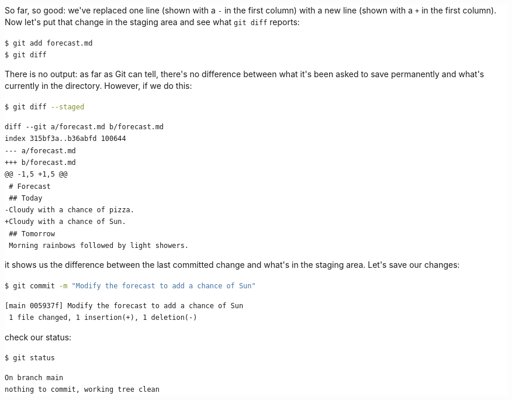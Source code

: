 So far, so good:
we've replaced one line (shown with a `-` in the first column) with a new line
(shown with a `+` in the first column).
Now let's put that change in the staging area
and see what `git diff` reports:

```bash
$ git add forecast.md
$ git diff
```

There is no output:
as far as Git can tell,
there's no difference between what it's been asked to save permanently
and what's currently in the directory.
However, if we do this:

```bash
$ git diff --staged
```

```output
diff --git a/forecast.md b/forecast.md
index 315bf3a..b36abfd 100644
--- a/forecast.md
+++ b/forecast.md
@@ -1,5 +1,5 @@
 # Forecast
 ## Today
-Cloudy with a chance of pizza.
+Cloudy with a chance of Sun.
 ## Tomorrow
 Morning rainbows followed by light showers.
```

it shows us the difference between
the last committed change
and what's in the staging area.
Let's save our changes:

```bash
$ git commit -m "Modify the forecast to add a chance of Sun"
```

```output
[main 005937f] Modify the forecast to add a chance of Sun
 1 file changed, 1 insertion(+), 1 deletion(-)
```

check our status:

```bash
$ git status
```

```output
On branch main
nothing to commit, working tree clean
```


[commit-messages]: https://chris.beams.io/posts/git-commit/
[git-references]: https://git-scm.com/book/en/v2/Git-Internals-Git-References